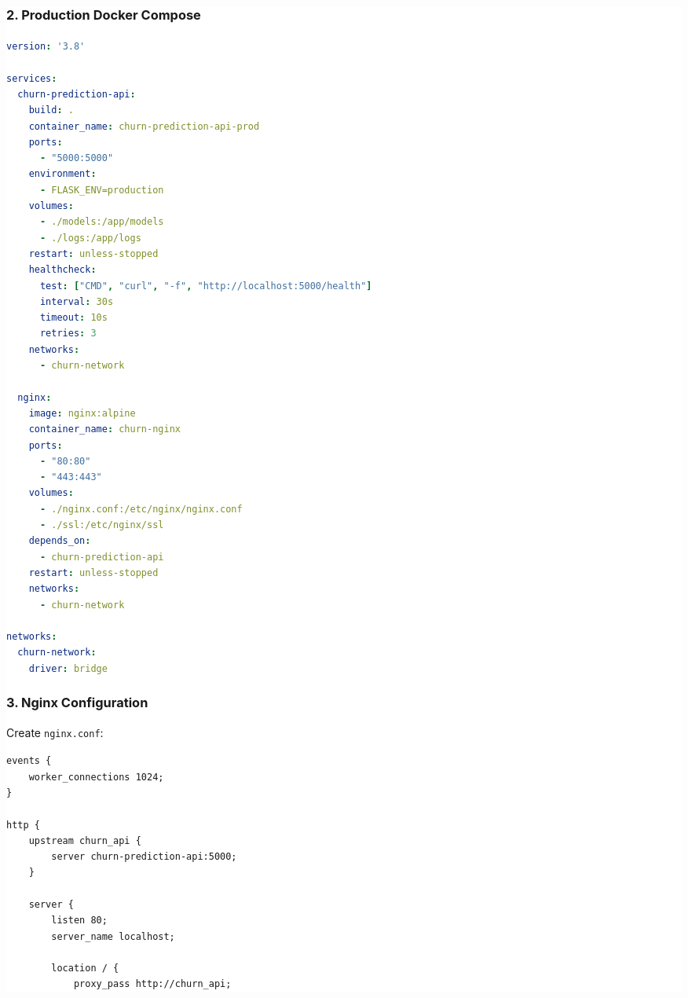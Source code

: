 ### 2. Production Docker Compose

```yaml
version: '3.8'

services:
  churn-prediction-api:
    build: .
    container_name: churn-prediction-api-prod
    ports:
      - "5000:5000"
    environment:
      - FLASK_ENV=production
    volumes:
      - ./models:/app/models
      - ./logs:/app/logs
    restart: unless-stopped
    healthcheck:
      test: ["CMD", "curl", "-f", "http://localhost:5000/health"]
      interval: 30s
      timeout: 10s
      retries: 3
    networks:
      - churn-network

  nginx:
    image: nginx:alpine
    container_name: churn-nginx
    ports:
      - "80:80"
      - "443:443"
    volumes:
      - ./nginx.conf:/etc/nginx/nginx.conf
      - ./ssl:/etc/nginx/ssl
    depends_on:
      - churn-prediction-api
    restart: unless-stopped
    networks:
      - churn-network

networks:
  churn-network:
    driver: bridge
```

### 3. Nginx Configuration

Create `nginx.conf`:

```nginx
events {
    worker_connections 1024;
}

http {
    upstream churn_api {
        server churn-prediction-api:5000;
    }

    server {
        listen 80;
        server_name localhost;

        location / {
            proxy_pass http://churn_api;
```